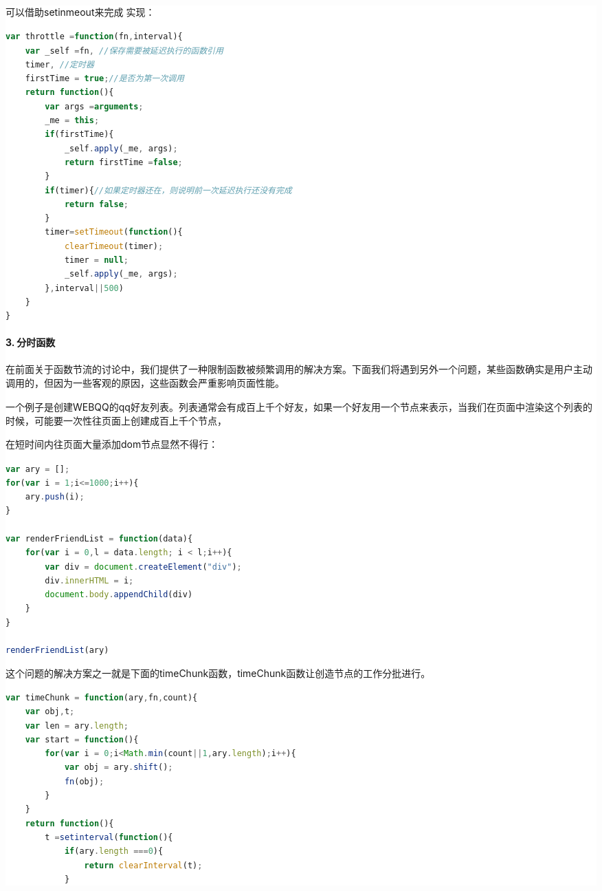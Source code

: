 可以借助setinmeout来完成
实现：
```javascript
var throttle =function(fn,interval){
    var _self =fn, //保存需要被延迟执行的函数引用
    timer, //定时器
    firstTime = true;//是否为第一次调用
    return function(){
        var args =arguments;
        _me = this;
        if(firstTime){
            _self.apply(_me, args);
            return firstTime =false;
        }
        if(timer){//如果定时器还在，则说明前一次延迟执行还没有完成
            return false;
        }
        timer=setTimeout(function(){
            clearTimeout(timer);
            timer = null;
            _self.apply(_me, args);
        },interval||500)
    }
}
```
#### 3. 分时函数
在前面关于函数节流的讨论中，我们提供了一种限制函数被频繁调用的解决方案。下面我们将遇到另外一个问题，某些函数确实是用户主动调用的，但因为一些客观的原因，这些函数会严重影响页面性能。
​

一个例子是创建WEBQQ的qq好友列表。列表通常会有成百上千个好友，如果一个好友用一个节点来表示，当我们在页面中渲染这个列表的时候，可能要一次性往页面上创建成百上千个节点，
​

在短时间内往页面大量添加dom节点显然不得行：
```javascript
var ary = []; 
for(var i = 1;i<=1000;i++){
    ary.push(i);
}

var renderFriendList = function(data){
    for(var i = 0,l = data.length; i < l;i++){
        var div = document.createElement("div");
        div.innerHTML = i;
        document.body.appendChild(div)
    }
}

renderFriendList(ary)
```
这个问题的解决方案之一就是下面的timeChunk函数，timeChunk函数让创造节点的工作分批进行。
```javascript
var timeChunk = function(ary,fn,count){
    var obj,t;
    var len = ary.length;
    var start = function(){
        for(var i = 0;i<Math.min(count||1,ary.length);i++){
            var obj = ary.shift();
            fn(obj);
        }
    }
    return function(){
        t =setinterval(function(){
            if(ary.length ===0){
                return clearInterval(t);
            }
```